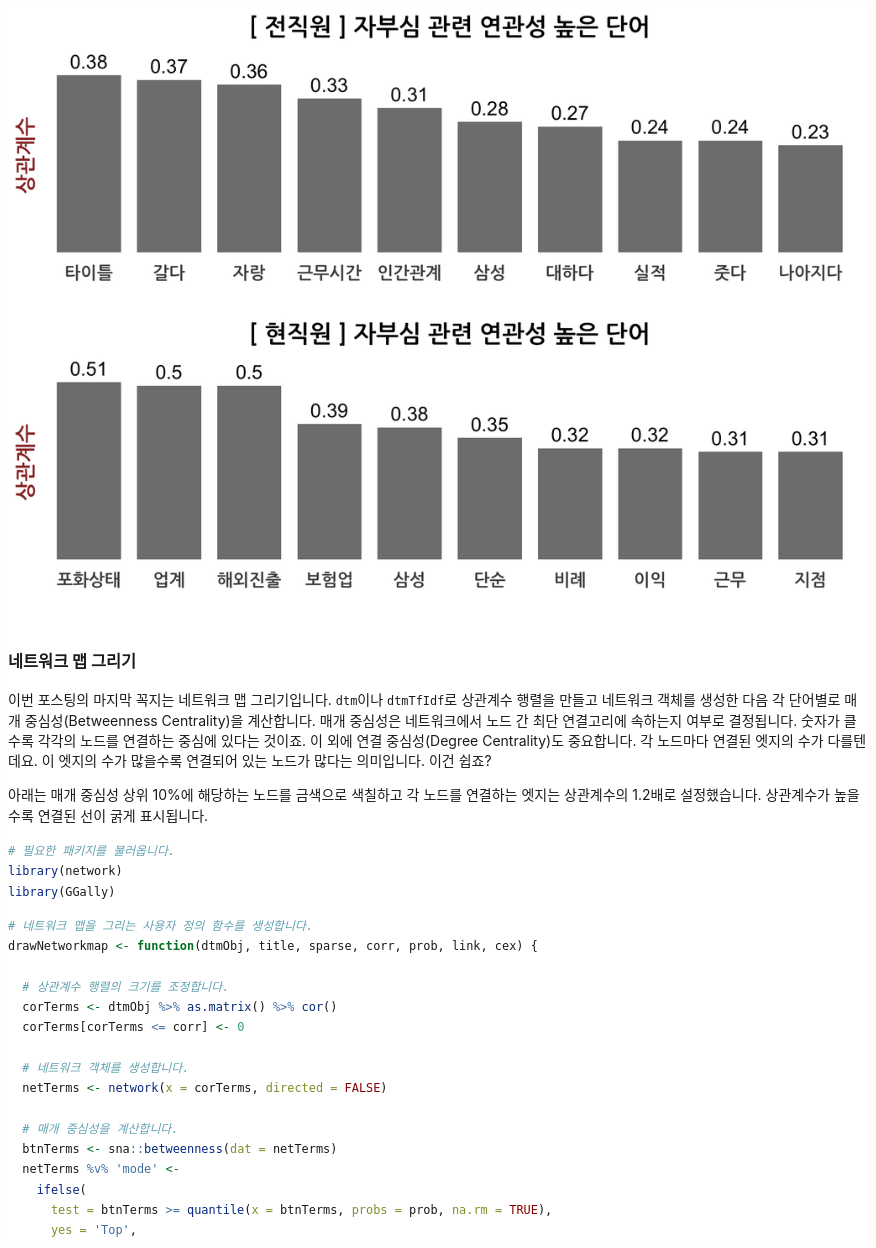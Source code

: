 ![](https://raw.githubusercontent.com/MrKevinNa/MrKevinNa.github.io/master/images/2018-10-31-[특강]-기업리뷰-분석-3/unnamed-chunk-33-8.png)

### 네트워크 맵 그리기

이번 포스팅의 마지막 꼭지는 네트워크 맵 그리기입니다. `dtm`이나 `dtmTfIdf`로 상관계수 행렬을 만들고 네트워크 객체를 생성한 다음 각 단어별로 매개 중심성(Betweenness Centrality)을 계산합니다. 매개 중심성은 네트워크에서 노드 간 최단 연결고리에 속하는지 여부로 결정됩니다. 숫자가 클수록 각각의 노드를 연결하는 중심에 있다는 것이죠. 이 외에 연결 중심성(Degree Centrality)도 중요합니다. 각 노드마다 연결된 엣지의 수가 다를텐데요. 이 엣지의 수가 많을수록 연결되어 있는 노드가 많다는 의미입니다. 이건 쉽죠?

아래는 매개 중심성 상위 10%에 해당하는 노드를 금색으로 색칠하고 각 노드를 연결하는 엣지는 상관계수의 1.2배로 설정했습니다. 상관계수가 높을수록 연결된 선이 굵게 표시됩니다.

``` r
# 필요한 패키지를 불러옵니다. 
library(network)
library(GGally)
```

``` r
# 네트워크 맵을 그리는 사용자 정의 함수를 생성합니다. 
drawNetworkmap <- function(dtmObj, title, sparse, corr, prob, link, cex) {
  
  # 상관계수 행렬의 크기를 조정합니다.
  corTerms <- dtmObj %>% as.matrix() %>% cor()
  corTerms[corTerms <= corr] <- 0
  
  # 네트워크 객체를 생성합니다.
  netTerms <- network(x = corTerms, directed = FALSE)
  
  # 매개 중심성을 계산합니다.
  btnTerms <- sna::betweenness(dat = netTerms)
  netTerms %v% 'mode' <-
    ifelse(
      test = btnTerms >= quantile(x = btnTerms, probs = prob, na.rm = TRUE), 
      yes = 'Top', 
```